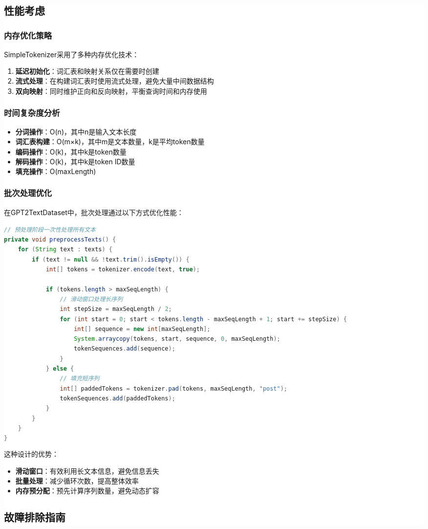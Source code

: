 ## 性能考虑

### 内存优化策略

SimpleTokenizer采用了多种内存优化技术：

1. **延迟初始化**：词汇表和映射关系仅在需要时创建
2. **流式处理**：在构建词汇表时使用流式处理，避免大量中间数据结构
3. **双向映射**：同时维护正向和反向映射，平衡查询时间和内存使用

### 时间复杂度分析

- **分词操作**：O(n)，其中n是输入文本长度
- **词汇表构建**：O(m×k)，其中m是文本数量，k是平均token数量
- **编码操作**：O(k)，其中k是token数量
- **解码操作**：O(k)，其中k是token ID数量
- **填充操作**：O(maxLength)

### 批次处理优化

在GPT2TextDataset中，批次处理通过以下方式优化性能：

```java
// 预处理阶段一次性处理所有文本
private void preprocessTexts() {
    for (String text : texts) {
        if (text != null && !text.trim().isEmpty()) {
            int[] tokens = tokenizer.encode(text, true);
            
            if (tokens.length > maxSeqLength) {
                // 滑动窗口处理长序列
                int stepSize = maxSeqLength / 2;
                for (int start = 0; start < tokens.length - maxSeqLength + 1; start += stepSize) {
                    int[] sequence = new int[maxSeqLength];
                    System.arraycopy(tokens, start, sequence, 0, maxSeqLength);
                    tokenSequences.add(sequence);
                }
            } else {
                // 填充短序列
                int[] paddedTokens = tokenizer.pad(tokens, maxSeqLength, "post");
                tokenSequences.add(paddedTokens);
            }
        }
    }
}
```

这种设计的优势：
- **滑动窗口**：有效利用长文本信息，避免信息丢失
- **批量处理**：减少循环次数，提高整体效率
- **内存预分配**：预先计算序列数量，避免动态扩容

## 故障排除指南
